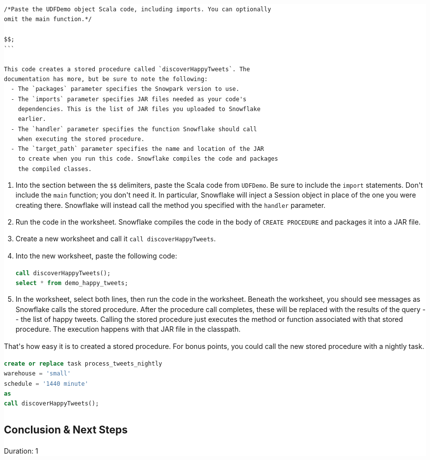     /*Paste the UDFDemo object Scala code, including imports. You can optionally
    omit the main function.*/

    $$;
    ```
    
    This code creates a stored procedure called `discoverHappyTweets`. The
    documentation has more, but be sure to note the following:
      - The `packages` parameter specifies the Snowpark version to use.
      - The `imports` parameter specifies JAR files needed as your code's
        dependencies. This is the list of JAR files you uploaded to Snowflake
        earlier.
      - The `handler` parameter specifies the function Snowflake should call
        when executing the stored procedure.
      - The `target_path` parameter specifies the name and location of the JAR
        to create when you run this code. Snowflake compiles the code and packages
        the compiled classes.

1. Into the section between the `$$` delimiters, paste the Scala code from
    `UDFDemo`. Be sure to include the `import` statements. Don't include the
    `main` function; you don't need it. In particular, Snowflake will inject a
    Session object in place of the one you were creating there. Snowflake will
    instead call the method you specified with the `handler` parameter.

1. Run the code in the worksheet. Snowflake compiles the code in the body of
  `CREATE PROCEDURE` and packages it into a JAR file.

1. Create a new worksheet and call it `call discoverHappyTweets`.

1. Into the new worksheet, paste the following code:

    ```sql
    call discoverHappyTweets();
    select * from demo_happy_tweets;
    ```

1. In the worksheet, select both lines, then run the code in the worksheet.
  Beneath the worksheet, you should see messages as Snowflake calls the stored
  procedure. After the procedure call completes, these will be replaced with the
  results of the query -- the list of happy tweets. Calling the stored procedure
  just executes the method or function associated with that stored procedure.
  The execution happens with that JAR file in the classpath.

That's how easy it is to created a stored procedure. For bonus points, you could
call the new stored procedure with a nightly task.

```sql
create or replace task process_tweets_nightly
warehouse = 'small'
schedule = '1440 minute'
as
call discoverHappyTweets();
```



## Conclusion & Next Steps
Duration: 1
